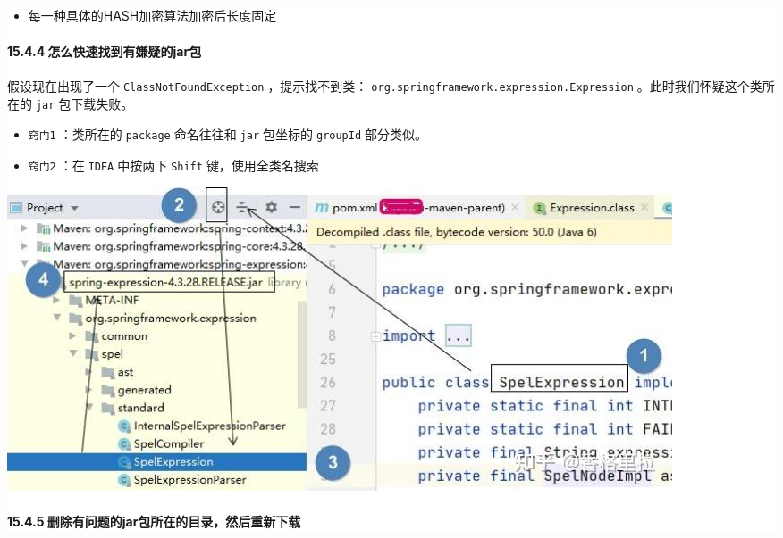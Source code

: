 * 每一种具体的HASH加密算法加密后长度固定

#### 15.4.4 怎么快速找到有嫌疑的jar包

假设现在出现了一个 `ClassNotFoundException` ，提示找不到类： `org.springframework.expression.Expression` 。此时我们怀疑这个类所在的 `jar` 包下载失败。

* `窍门1` ：类所在的 `package` 命名往往和 `jar` 包坐标的 `groupId` 部分类似。

* `窍门2` ：在 `IDEA` 中按两下 `Shift` 键，使用全类名搜索

![](../../assets/images/Maven/v2-9c8445d89e3b606d3beaae1614f1e4f0_1440w.jpg)

#### 15.4.5 删除有问题的jar包所在的目录，然后重新下载
